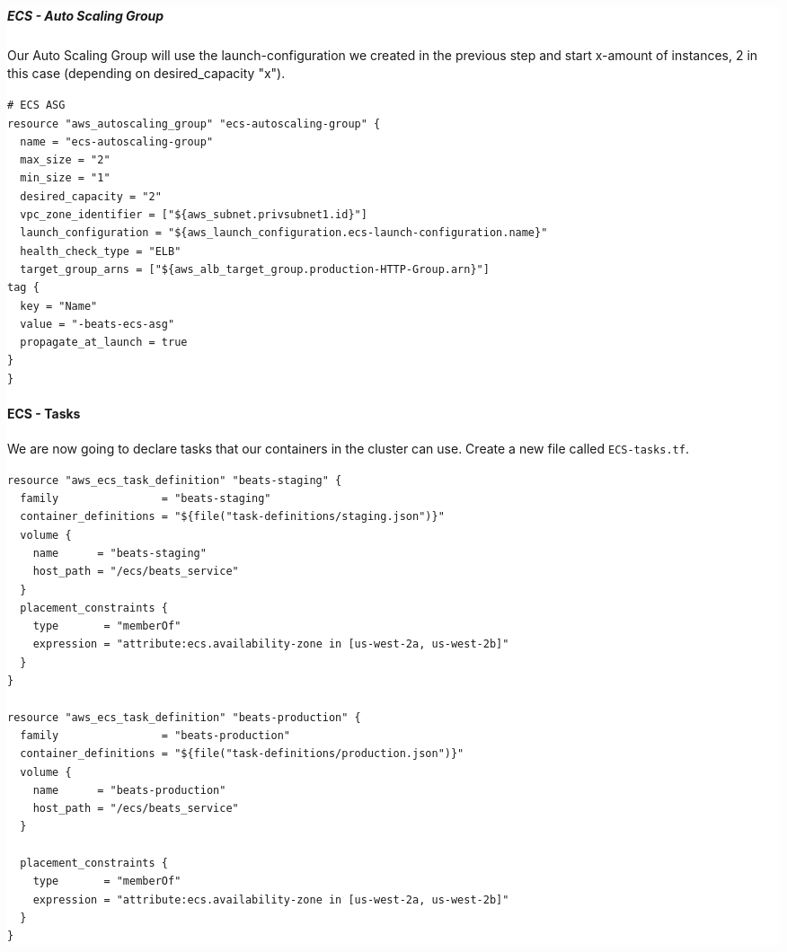 ##### ECS - Auto Scaling Group
Our Auto Scaling Group will use the launch-configuration we created in the previous
step and start x-amount of instances, 2 in this case (depending on desired_capacity "x").
```
# ECS ASG
resource "aws_autoscaling_group" "ecs-autoscaling-group" {
  name = "ecs-autoscaling-group"
  max_size = "2"
  min_size = "1"
  desired_capacity = "2"
  vpc_zone_identifier = ["${aws_subnet.privsubnet1.id}"]
  launch_configuration = "${aws_launch_configuration.ecs-launch-configuration.name}"
  health_check_type = "ELB"
  target_group_arns = ["${aws_alb_target_group.production-HTTP-Group.arn}"]
tag {
  key = "Name"
  value = "-beats-ecs-asg"
  propagate_at_launch = true
}
}
```
#### ECS - Tasks
We are now going to declare tasks that our containers in the cluster can use. Create a new file called `ECS-tasks.tf`.

```
resource "aws_ecs_task_definition" "beats-staging" {
  family                = "beats-staging"
  container_definitions = "${file("task-definitions/staging.json")}"
  volume {
    name      = "beats-staging"
    host_path = "/ecs/beats_service"
  }
  placement_constraints {
    type       = "memberOf"
    expression = "attribute:ecs.availability-zone in [us-west-2a, us-west-2b]"
  }
}

resource "aws_ecs_task_definition" "beats-production" {
  family                = "beats-production"
  container_definitions = "${file("task-definitions/production.json")}"
  volume {
    name      = "beats-production"
    host_path = "/ecs/beats_service"
  }

  placement_constraints {
    type       = "memberOf"
    expression = "attribute:ecs.availability-zone in [us-west-2a, us-west-2b]"
  }
}
```
